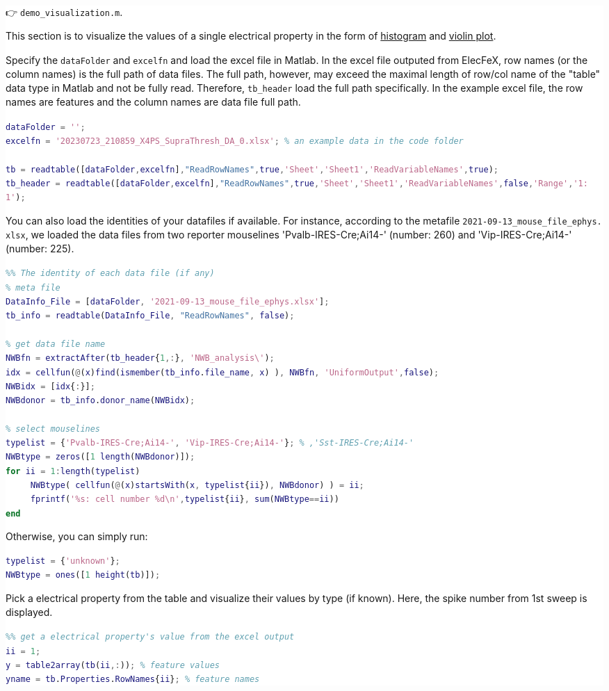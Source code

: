 :point_right: `demo_visualization.m`.

This section is to visualize the values of a single electrical property in the form of [histogram](#11-histogram-plot) and [violin plot](#12-violin-plot). 

Specify the `dataFolder` and `excelfn` and load the excel file in Matlab. In the excel file outputed from ElecFeX, row names (or the column names) is the full path of data files. The full path, however,  may exceed the maximal length of row/col name of the "table" data type in Matlab and not be fully read. Therefore, `tb_header` load the full path specifically. In the example excel file, the row names are features and the column names are data file full path.

```Matlab
dataFolder = '';
excelfn = '20230723_210859_X4PS_SupraThresh_DA_0.xlsx'; % an example data in the code folder

tb = readtable([dataFolder,excelfn],"ReadRowNames",true,'Sheet','Sheet1','ReadVariableNames',true); 
tb_header = readtable([dataFolder,excelfn],"ReadRowNames",true,'Sheet','Sheet1','ReadVariableNames',false,'Range','1:1'); 
```

You can also load the identities of your datafiles if available. For instance, according to the metafile `2021-09-13_mouse_file_ephys.xlsx`, we loaded the data files from two reporter mouselines 'Pvalb-IRES-Cre;Ai14-' (number: 260) and 'Vip-IRES-Cre;Ai14-' (number: 225).

```Matlab
%% The identity of each data file (if any)
% meta file 
DataInfo_File = [dataFolder, '2021-09-13_mouse_file_ephys.xlsx'];
tb_info = readtable(DataInfo_File, "ReadRowNames", false); 

% get data file name
NWBfn = extractAfter(tb_header{1,:}, 'NWB_analysis\');
idx = cellfun(@(x)find(ismember(tb_info.file_name, x) ), NWBfn, 'UniformOutput',false);
NWBidx = [idx{:}];
NWBdonor = tb_info.donor_name(NWBidx);

% select mouselines
typelist = {'Pvalb-IRES-Cre;Ai14-', 'Vip-IRES-Cre;Ai14-'}; % ,'Sst-IRES-Cre;Ai14-'
NWBtype = zeros([1 length(NWBdonor)]);
for ii = 1:length(typelist)
     NWBtype( cellfun(@(x)startsWith(x, typelist{ii}), NWBdonor) ) = ii;
     fprintf('%s: cell number %d\n',typelist{ii}, sum(NWBtype==ii))
end

```

Otherwise, you can simply run:
```Matlab
typelist = {'unknown'};
NWBtype = ones([1 height(tb)]);
```

Pick a electrical property from the table and visualize their values by type (if known). Here, the spike number from 1st sweep is displayed.
```Matlab
%% get a electrical property's value from the excel output
ii = 1;
y = table2array(tb(ii,:)); % feature values
yname = tb.Properties.RowNames{ii}; % feature names
```
